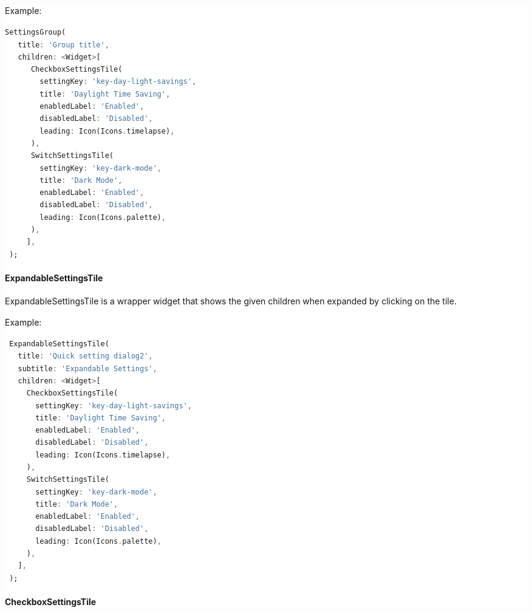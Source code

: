 Example:
```dart
SettingsGroup(
   title: 'Group title',
   children: <Widget>[
      CheckboxSettingsTile(
        settingKey: 'key-day-light-savings',
        title: 'Daylight Time Saving',
        enabledLabel: 'Enabled',
        disabledLabel: 'Disabled',
        leading: Icon(Icons.timelapse),
      ),
      SwitchSettingsTile(
        settingKey: 'key-dark-mode',
        title: 'Dark Mode',
        enabledLabel: 'Enabled',
        disabledLabel: 'Disabled',
        leading: Icon(Icons.palette),
      ),
     ],
 );
```


#### ExpandableSettingsTile
ExpandableSettingsTile is a wrapper widget that shows the given children when expanded by clicking on the tile.

Example:
```dart
 ExpandableSettingsTile(
   title: 'Quick setting dialog2',
   subtitle: 'Expandable Settings',
   children: <Widget>[
     CheckboxSettingsTile(
       settingKey: 'key-day-light-savings',
       title: 'Daylight Time Saving',
       enabledLabel: 'Enabled',
       disabledLabel: 'Disabled',
       leading: Icon(Icons.timelapse),
     ),
     SwitchSettingsTile(
       settingKey: 'key-dark-mode',
       title: 'Dark Mode',
       enabledLabel: 'Enabled',
       disabledLabel: 'Disabled',
       leading: Icon(Icons.palette),
     ),
   ],
 );
```

#### CheckboxSettingsTile
